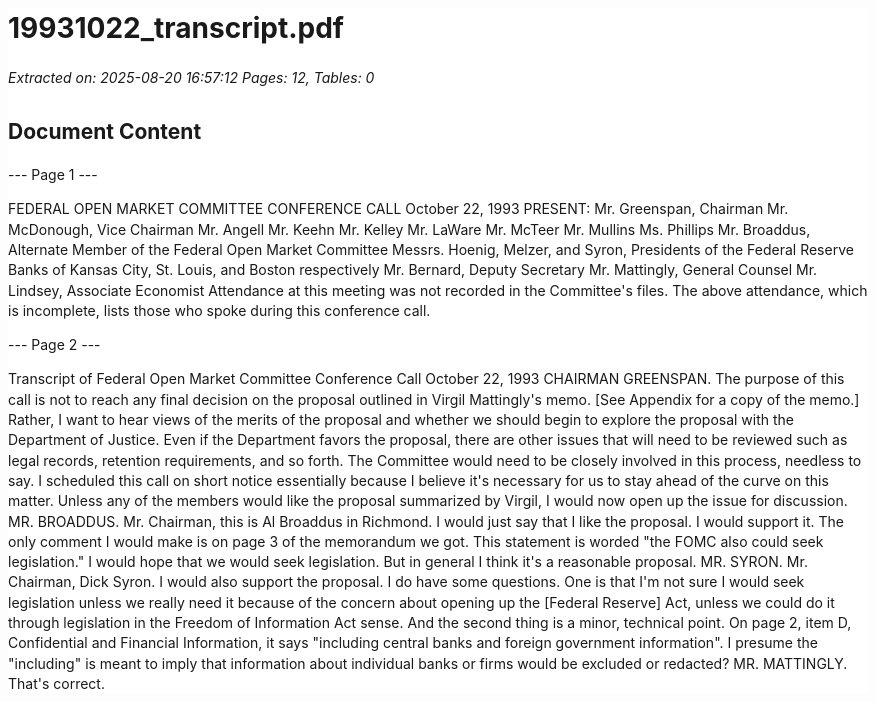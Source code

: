 # 19931022_transcript.pdf

*Extracted on: 2025-08-20 16:57:12*
*Pages: 12, Tables: 0*

## Document Content

--- Page 1 ---

FEDERAL OPEN MARKET COMMITTEE
CONFERENCE CALL
October 22, 1993
PRESENT: Mr. Greenspan, Chairman
Mr. McDonough, Vice Chairman
Mr. Angell
Mr. Keehn
Mr. Kelley
Mr. LaWare
Mr. McTeer
Mr. Mullins
Ms. Phillips
Mr. Broaddus, Alternate Member of the Federal Open Market Committee
Messrs. Hoenig, Melzer, and Syron, Presidents of the Federal Reserve Banks of
Kansas City, St. Louis, and Boston respectively
Mr. Bernard, Deputy Secretary
Mr. Mattingly, General Counsel
Mr. Lindsey, Associate Economist
Attendance at this meeting was not recorded in the Committee's files. The above
attendance, which is incomplete, lists those who spoke during this conference call.

--- Page 2 ---

Transcript of Federal Open Market Committee Conference Call
October 22, 1993
CHAIRMAN GREENSPAN. The purpose of this call is not to reach
any final decision on the proposal outlined in Virgil Mattingly's
memo. [See Appendix for a copy of the memo.] Rather, I want to hear
views of the merits of the proposal and whether we should begin to
explore the proposal with the Department of Justice. Even if the
Department favors the proposal, there are other issues that will need
to be reviewed such as legal records, retention requirements, and so
forth. The Committee would need to be closely involved in this
process, needless to say. I scheduled this call on short notice
essentially because I believe it's necessary for us to stay ahead of
the curve on this matter. Unless any of the members would like the
proposal summarized by Virgil, I would now open up the issue for
discussion.
MR. BROADDUS. Mr. Chairman, this is Al Broaddus in Richmond.
I would just say that I like the proposal. I would support it. The
only comment I would make is on page 3 of the memorandum we got. This
statement is worded "the FOMC also could seek legislation." I would
hope that we would seek legislation. But in general I think it's a
reasonable proposal.
MR. SYRON. Mr. Chairman, Dick Syron. I would also support
the proposal. I do have some questions. One is that I'm not sure I
would seek legislation unless we really need it because of the concern
about opening up the [Federal Reserve] Act, unless we could do it
through legislation in the Freedom of Information Act sense. And the
second thing is a minor, technical point. On page 2, item D,
Confidential and Financial Information, it says "including central
banks and foreign government information". I presume the "including"
is meant to imply that information about individual banks or firms
would be excluded or redacted?
MR. MATTINGLY. That's correct.